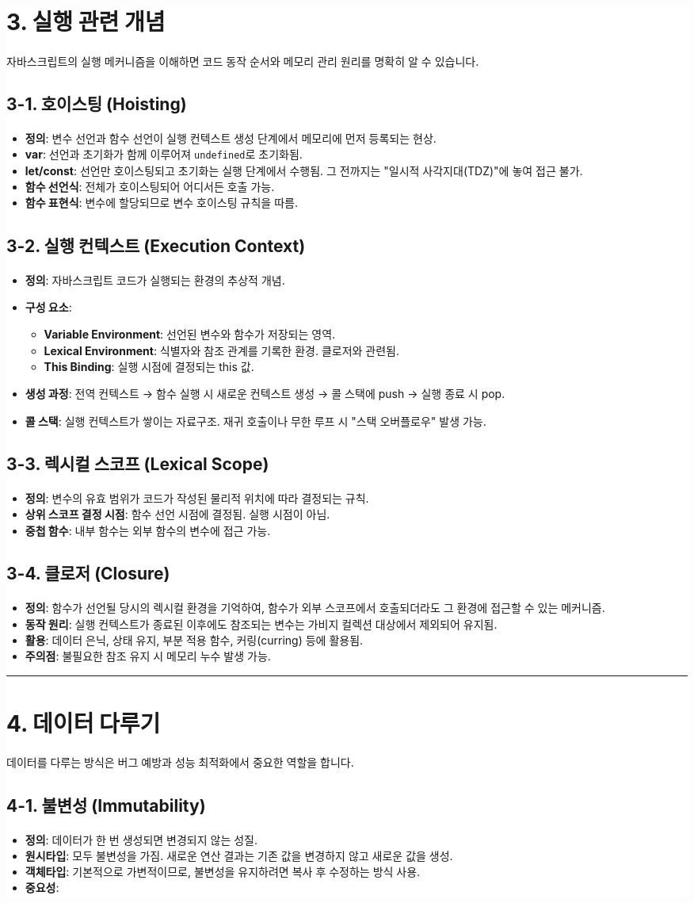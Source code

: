 
# 3. 실행 관련 개념

자바스크립트의 실행 메커니즘을 이해하면 코드 동작 순서와 메모리 관리 원리를 명확히 알 수 있습니다.

## 3-1. 호이스팅 (Hoisting)

* **정의**: 변수 선언과 함수 선언이 실행 컨텍스트 생성 단계에서 메모리에 먼저 등록되는 현상.
* **var**: 선언과 초기화가 함께 이루어져 `undefined`로 초기화됨.
* **let/const**: 선언만 호이스팅되고 초기화는 실행 단계에서 수행됨. 그 전까지는 "일시적 사각지대(TDZ)"에 놓여 접근 불가.
* **함수 선언식**: 전체가 호이스팅되어 어디서든 호출 가능.
* **함수 표현식**: 변수에 할당되므로 변수 호이스팅 규칙을 따름.

## 3-2. 실행 컨텍스트 (Execution Context)

* **정의**: 자바스크립트 코드가 실행되는 환경의 추상적 개념.
* **구성 요소**:

  * **Variable Environment**: 선언된 변수와 함수가 저장되는 영역.
  * **Lexical Environment**: 식별자와 참조 관계를 기록한 환경. 클로저와 관련됨.
  * **This Binding**: 실행 시점에 결정되는 this 값.
* **생성 과정**: 전역 컨텍스트 → 함수 실행 시 새로운 컨텍스트 생성 → 콜 스택에 push → 실행 종료 시 pop.
* **콜 스택**: 실행 컨텍스트가 쌓이는 자료구조. 재귀 호출이나 무한 루프 시 "스택 오버플로우" 발생 가능.

## 3-3. 렉시컬 스코프 (Lexical Scope)

* **정의**: 변수의 유효 범위가 코드가 작성된 물리적 위치에 따라 결정되는 규칙.
* **상위 스코프 결정 시점**: 함수 선언 시점에 결정됨. 실행 시점이 아님.
* **중첩 함수**: 내부 함수는 외부 함수의 변수에 접근 가능.

## 3-4. 클로저 (Closure)

* **정의**: 함수가 선언될 당시의 렉시컬 환경을 기억하여, 함수가 외부 스코프에서 호출되더라도 그 환경에 접근할 수 있는 메커니즘.
* **동작 원리**: 실행 컨텍스트가 종료된 이후에도 참조되는 변수는 가비지 컬렉션 대상에서 제외되어 유지됨.
* **활용**: 데이터 은닉, 상태 유지, 부분 적용 함수, 커링(curring) 등에 활용됨.
* **주의점**: 불필요한 참조 유지 시 메모리 누수 발생 가능.

---

# 4. 데이터 다루기

데이터를 다루는 방식은 버그 예방과 성능 최적화에서 중요한 역할을 합니다.

## 4-1. 불변성 (Immutability)

* **정의**: 데이터가 한 번 생성되면 변경되지 않는 성질.
* **원시타입**: 모두 불변성을 가짐. 새로운 연산 결과는 기존 값을 변경하지 않고 새로운 값을 생성.
* **객체타입**: 기본적으로 가변적이므로, 불변성을 유지하려면 복사 후 수정하는 방식 사용.
* **중요성**:
